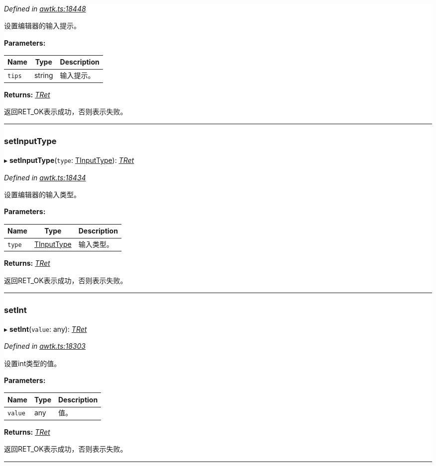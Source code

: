 *Defined in [awtk.ts:18448](https://github.com/zlgopen/awtk-binding/blob/540939e/tools/code_gen/js/output/awtk.ts#L18448)*

设置编辑器的输入提示。

**Parameters:**

Name | Type | Description |
------ | ------ | ------ |
`tips` | string | 输入提示。  |

**Returns:** *[TRet](../enums/_awtk_.tret.md)*

返回RET_OK表示成功，否则表示失败。

___

###  setInputType

▸ **setInputType**(`type`: [TInputType](../enums/_awtk_.tinputtype.md)): *[TRet](../enums/_awtk_.tret.md)*

*Defined in [awtk.ts:18434](https://github.com/zlgopen/awtk-binding/blob/540939e/tools/code_gen/js/output/awtk.ts#L18434)*

设置编辑器的输入类型。

**Parameters:**

Name | Type | Description |
------ | ------ | ------ |
`type` | [TInputType](../enums/_awtk_.tinputtype.md) | 输入类型。  |

**Returns:** *[TRet](../enums/_awtk_.tret.md)*

返回RET_OK表示成功，否则表示失败。

___

###  setInt

▸ **setInt**(`value`: any): *[TRet](../enums/_awtk_.tret.md)*

*Defined in [awtk.ts:18303](https://github.com/zlgopen/awtk-binding/blob/540939e/tools/code_gen/js/output/awtk.ts#L18303)*

设置int类型的值。

**Parameters:**

Name | Type | Description |
------ | ------ | ------ |
`value` | any | 值。  |

**Returns:** *[TRet](../enums/_awtk_.tret.md)*

返回RET_OK表示成功，否则表示失败。

___
